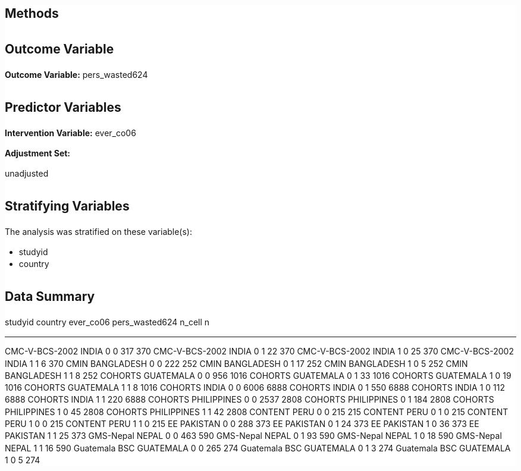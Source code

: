 





## Methods
## Outcome Variable

**Outcome Variable:** pers_wasted624

## Predictor Variables

**Intervention Variable:** ever_co06

**Adjustment Set:**

unadjusted

## Stratifying Variables

The analysis was stratified on these variable(s):

* studyid
* country

## Data Summary

studyid          country                        ever_co06    pers_wasted624   n_cell       n
---------------  -----------------------------  ----------  ---------------  -------  ------
CMC-V-BCS-2002   INDIA                          0                         0      317     370
CMC-V-BCS-2002   INDIA                          0                         1       22     370
CMC-V-BCS-2002   INDIA                          1                         0       25     370
CMC-V-BCS-2002   INDIA                          1                         1        6     370
CMIN             BANGLADESH                     0                         0      222     252
CMIN             BANGLADESH                     0                         1       17     252
CMIN             BANGLADESH                     1                         0        5     252
CMIN             BANGLADESH                     1                         1        8     252
COHORTS          GUATEMALA                      0                         0      956    1016
COHORTS          GUATEMALA                      0                         1       33    1016
COHORTS          GUATEMALA                      1                         0       19    1016
COHORTS          GUATEMALA                      1                         1        8    1016
COHORTS          INDIA                          0                         0     6006    6888
COHORTS          INDIA                          0                         1      550    6888
COHORTS          INDIA                          1                         0      112    6888
COHORTS          INDIA                          1                         1      220    6888
COHORTS          PHILIPPINES                    0                         0     2537    2808
COHORTS          PHILIPPINES                    0                         1      184    2808
COHORTS          PHILIPPINES                    1                         0       45    2808
COHORTS          PHILIPPINES                    1                         1       42    2808
CONTENT          PERU                           0                         0      215     215
CONTENT          PERU                           0                         1        0     215
CONTENT          PERU                           1                         0        0     215
CONTENT          PERU                           1                         1        0     215
EE               PAKISTAN                       0                         0      288     373
EE               PAKISTAN                       0                         1       24     373
EE               PAKISTAN                       1                         0       36     373
EE               PAKISTAN                       1                         1       25     373
GMS-Nepal        NEPAL                          0                         0      463     590
GMS-Nepal        NEPAL                          0                         1       93     590
GMS-Nepal        NEPAL                          1                         0       18     590
GMS-Nepal        NEPAL                          1                         1       16     590
Guatemala BSC    GUATEMALA                      0                         0      265     274
Guatemala BSC    GUATEMALA                      0                         1        3     274
Guatemala BSC    GUATEMALA                      1                         0        5     274